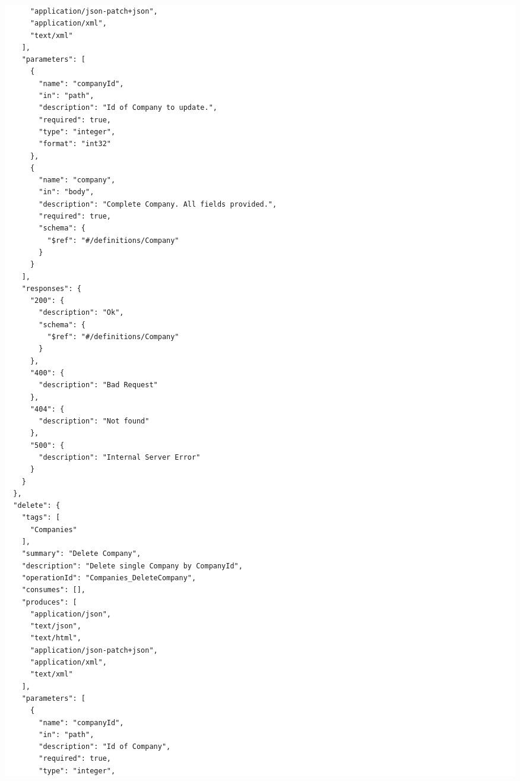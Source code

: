           "application/json-patch+json",
          "application/xml",
          "text/xml"
        ],
        "parameters": [
          {
            "name": "companyId",
            "in": "path",
            "description": "Id of Company to update.",
            "required": true,
            "type": "integer",
            "format": "int32"
          },
          {
            "name": "company",
            "in": "body",
            "description": "Complete Company. All fields provided.",
            "required": true,
            "schema": {
              "$ref": "#/definitions/Company"
            }
          }
        ],
        "responses": {
          "200": {
            "description": "Ok",
            "schema": {
              "$ref": "#/definitions/Company"
            }
          },
          "400": {
            "description": "Bad Request"
          },
          "404": {
            "description": "Not found"
          },
          "500": {
            "description": "Internal Server Error"
          }
        }
      },
      "delete": {
        "tags": [
          "Companies"
        ],
        "summary": "Delete Company",
        "description": "Delete single Company by CompanyId",
        "operationId": "Companies_DeleteCompany",
        "consumes": [],
        "produces": [
          "application/json",
          "text/json",
          "text/html",
          "application/json-patch+json",
          "application/xml",
          "text/xml"
        ],
        "parameters": [
          {
            "name": "companyId",
            "in": "path",
            "description": "Id of Company",
            "required": true,
            "type": "integer",